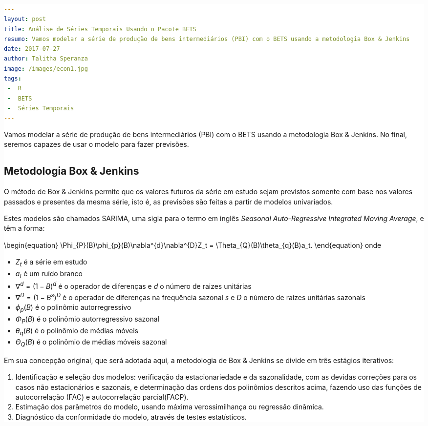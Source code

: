 ```yaml
---
layout: post
title: Análise de Séries Temporais Usando o Pacote BETS
resumo: Vamos modelar a série de produção de bens intermediários (PBI) com o BETS usando a metodologia Box & Jenkins
date: 2017-07-27
author: Talitha Speranza
image: /images/econ1.jpg
tags: 
 -  R
 -  BETS
 -  Séries Temporais
---
```


Vamos modelar a série de produção de bens intermediários (PBI) com o
BETS usando a metodologia Box & Jenkins. No final, seremos capazes de
usar o modelo para fazer previsões.

Metodologia Box & Jenkins
-------------------------

O método de Box & Jenkins permite que os valores futuros da série em
estudo sejam previstos somente com base nos valores passados e presentes
da mesma série, isto é, as previsões são feitas a partir de modelos
univariados.

Estes modelos são chamados SARIMA, uma sigla para o termo em inglês
*Seasonal Auto-Regressive Integrated Moving Average*, e têm a forma:

\begin{equation}
\Phi_{P}(B)\phi_{p}(B)\nabla^{d}\nabla^{D}Z_t = \Theta_{Q}(B)\theta_{q}(B)a_t.
\end{equation}
onde

-   *Z*<sub>*t*</sub> é a série em estudo
-   *a*<sub>*t*</sub> é um ruído branco
-   ∇<sup>*d*</sup> = (1 − *B*)<sup>*d*</sup> é o operador de diferenças
    e *d* o número de raizes unitárias
-   ∇<sup>*D*</sup> = (1 − *B*<sup>*s*</sup>)<sup>*D*</sup> é o operador
    de diferenças na frequência sazonal *s* e *D* o número de raízes
    unitárias sazonais
-   *ϕ*<sub>*p*</sub>(*B*) é o polinômio autorregressivo
-   *Φ*<sub>*P*</sub>(*B*) é o polinômio autorregressivo sazonal
-   *θ*<sub>*q*</sub>(*B*) é o polinômio de médias móveis
-   *Θ*<sub>*Q*</sub>(*B*) é o polinômio de médias móveis sazonal

Em sua concepção original, que será adotada aqui, a metodologia de Box &
Jenkins se divide em três estágios iterativos:

1.  Identificação e seleção dos modelos: verificação da estacionariedade
    e da sazonalidade, com as devidas correções para os casos não
    estacionários e sazonais, e determinação das ordens dos polinômios
    descritos acima, fazendo uso das funções de autocorrelação (FAC) e
    autocorrelação parcial(FACP).
2.  Estimação dos parâmetros do modelo, usando máxima verossimilhança ou
    regressão dinâmica.
3.  Diagnóstico da conformidade do modelo, através de
    testes estatísticos.
